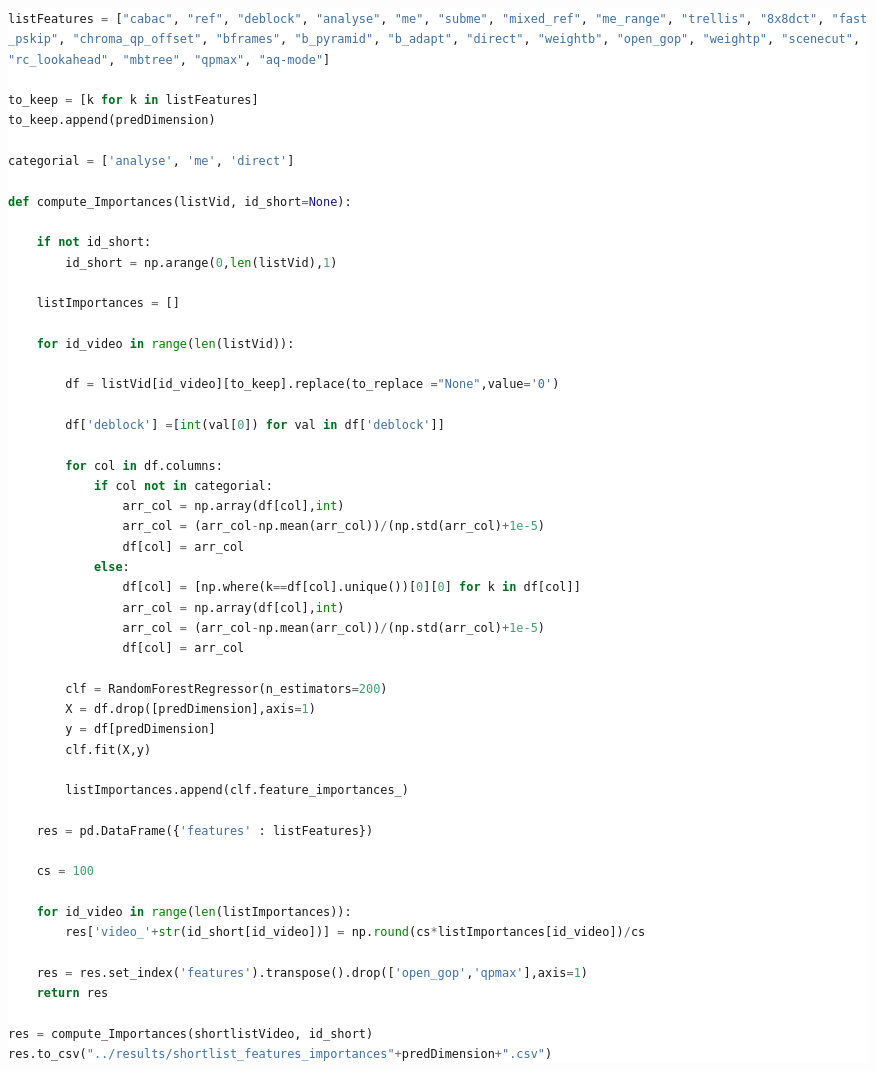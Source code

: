 


```python
listFeatures = ["cabac", "ref", "deblock", "analyse", "me", "subme", "mixed_ref", "me_range", "trellis", "8x8dct", "fast_pskip", "chroma_qp_offset", "bframes", "b_pyramid", "b_adapt", "direct", "weightb", "open_gop", "weightp", "scenecut", "rc_lookahead", "mbtree", "qpmax", "aq-mode"]

to_keep = [k for k in listFeatures]
to_keep.append(predDimension)

categorial = ['analyse', 'me', 'direct']

def compute_Importances(listVid, id_short=None):
    
    if not id_short:
        id_short = np.arange(0,len(listVid),1)
        
    listImportances = []

    for id_video in range(len(listVid)):

        df = listVid[id_video][to_keep].replace(to_replace ="None",value='0')

        df['deblock'] =[int(val[0]) for val in df['deblock']]

        for col in df.columns:
            if col not in categorial:
                arr_col = np.array(df[col],int)
                arr_col = (arr_col-np.mean(arr_col))/(np.std(arr_col)+1e-5)
                df[col] = arr_col
            else:
                df[col] = [np.where(k==df[col].unique())[0][0] for k in df[col]]
                arr_col = np.array(df[col],int)
                arr_col = (arr_col-np.mean(arr_col))/(np.std(arr_col)+1e-5)
                df[col] = arr_col

        clf = RandomForestRegressor(n_estimators=200)
        X = df.drop([predDimension],axis=1)
        y = df[predDimension]
        clf.fit(X,y)

        listImportances.append(clf.feature_importances_)

    res = pd.DataFrame({'features' : listFeatures})

    cs = 100

    for id_video in range(len(listImportances)):
        res['video_'+str(id_short[id_video])] = np.round(cs*listImportances[id_video])/cs

    res = res.set_index('features').transpose().drop(['open_gop','qpmax'],axis=1)
    return res

res = compute_Importances(shortlistVideo, id_short)
res.to_csv("../results/shortlist_features_importances"+predDimension+".csv")
```
